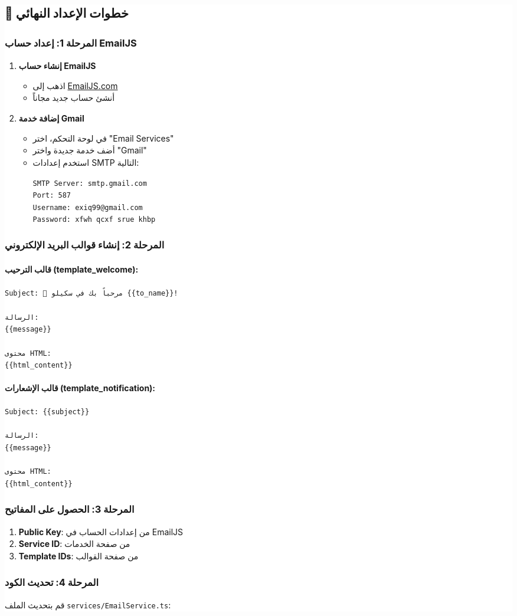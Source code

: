 ## 🚀 خطوات الإعداد النهائي

### المرحلة 1: إعداد حساب EmailJS

1. **إنشاء حساب EmailJS**
   - اذهب إلى [EmailJS.com](https://www.emailjs.com/)
   - أنشئ حساب جديد مجاناً

2. **إضافة خدمة Gmail**
   - في لوحة التحكم، اختر "Email Services"
   - أضف خدمة جديدة واختر "Gmail"
   - استخدم إعدادات SMTP التالية:
     ```
     SMTP Server: smtp.gmail.com
     Port: 587
     Username: exiq99@gmail.com
     Password: xfwh qcxf srue khbp
     ```

### المرحلة 2: إنشاء قوالب البريد الإلكتروني

#### قالب الترحيب (template_welcome):
```html
Subject: 🎉 مرحباً بك في سكيلو {{to_name}}!

الرسالة:
{{message}}

محتوى HTML:
{{html_content}}
```

#### قالب الإشعارات (template_notification):
```html
Subject: {{subject}}

الرسالة:
{{message}}

محتوى HTML:
{{html_content}}
```

### المرحلة 3: الحصول على المفاتيح

1. **Public Key**: من إعدادات الحساب في EmailJS
2. **Service ID**: من صفحة الخدمات
3. **Template IDs**: من صفحة القوالب

### المرحلة 4: تحديث الكود

قم بتحديث الملف `services/EmailService.ts`:
